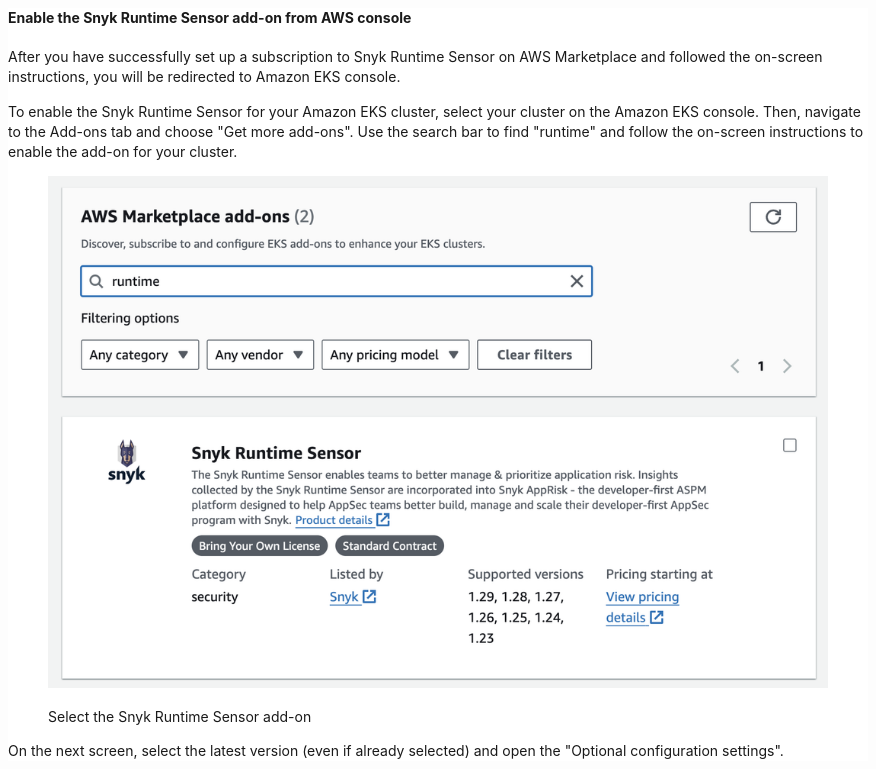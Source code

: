 #### **Enable the Snyk Runtime Sensor add-on from AWS console**

After you have successfully set up a subscription to Snyk Runtime Sensor on AWS Marketplace and followed the on-screen instructions, you will be redirected to Amazon EKS console.&#x20;

To enable the Snyk Runtime Sensor for your Amazon EKS cluster, select your cluster on the Amazon EKS console. Then, navigate to the Add-ons tab and choose "Get more add-ons". Use the search bar to find "runtime" and follow the on-screen instructions to enable the add-on for your cluster.

<figure><img src="../../../.gitbook/assets/Screenshot 2024-05-26 at 15.53.23.png" alt="Select the Snyk Runtime Sensor add-on"><figcaption><p>Select the Snyk Runtime Sensor add-on</p></figcaption></figure>

On the next screen, select the latest version (even if already selected) and open the "Optional configuration settings".
